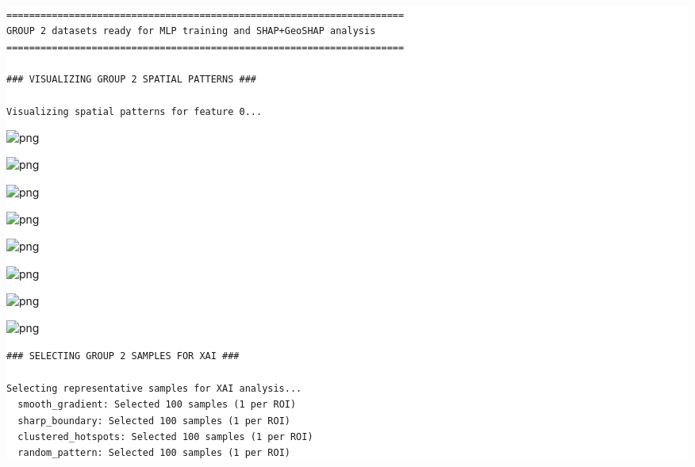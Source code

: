     ======================================================================
    GROUP 2 datasets ready for MLP training and SHAP+GeoSHAP analysis
    ======================================================================
    
    ### VISUALIZING GROUP 2 SPATIAL PATTERNS ###
    
    Visualizing spatial patterns for feature 0...
    


    
![png](output_14_10.png)
    



    
![png](output_14_11.png)
    



    
![png](output_14_12.png)
    



    
![png](output_14_13.png)
    



    
![png](output_14_14.png)
    



    
![png](output_14_15.png)
    



    
![png](output_14_16.png)
    



    
![png](output_14_17.png)
    


    
    ### SELECTING GROUP 2 SAMPLES FOR XAI ###
    
    Selecting representative samples for XAI analysis...
      smooth_gradient: Selected 100 samples (1 per ROI)
      sharp_boundary: Selected 100 samples (1 per ROI)
      clustered_hotspots: Selected 100 samples (1 per ROI)
      random_pattern: Selected 100 samples (1 per ROI)
    